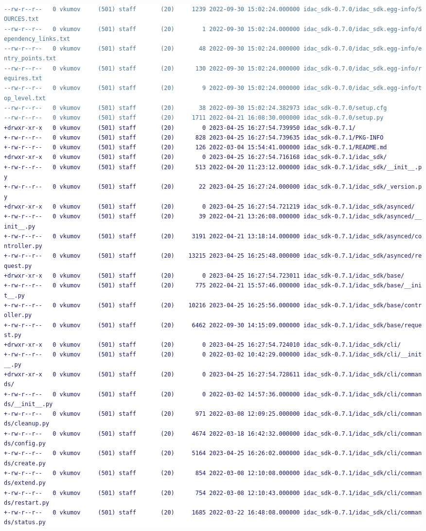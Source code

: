 ```diff
--rw-r--r--   0 vkumov     (501) staff       (20)     1239 2022-09-30 15:02:24.000000 idac_sdk-0.7.0/idac_sdk.egg-info/SOURCES.txt
--rw-r--r--   0 vkumov     (501) staff       (20)        1 2022-09-30 15:02:24.000000 idac_sdk-0.7.0/idac_sdk.egg-info/dependency_links.txt
--rw-r--r--   0 vkumov     (501) staff       (20)       48 2022-09-30 15:02:24.000000 idac_sdk-0.7.0/idac_sdk.egg-info/entry_points.txt
--rw-r--r--   0 vkumov     (501) staff       (20)      130 2022-09-30 15:02:24.000000 idac_sdk-0.7.0/idac_sdk.egg-info/requires.txt
--rw-r--r--   0 vkumov     (501) staff       (20)        9 2022-09-30 15:02:24.000000 idac_sdk-0.7.0/idac_sdk.egg-info/top_level.txt
--rw-r--r--   0 vkumov     (501) staff       (20)       38 2022-09-30 15:02:24.382973 idac_sdk-0.7.0/setup.cfg
--rw-r--r--   0 vkumov     (501) staff       (20)     1711 2022-04-21 16:08:30.000000 idac_sdk-0.7.0/setup.py
+drwxr-xr-x   0 vkumov     (501) staff       (20)        0 2023-04-25 16:27:54.739950 idac_sdk-0.7.1/
+-rw-r--r--   0 vkumov     (501) staff       (20)      828 2023-04-25 16:27:54.739635 idac_sdk-0.7.1/PKG-INFO
+-rw-r--r--   0 vkumov     (501) staff       (20)      126 2022-03-04 15:54:41.000000 idac_sdk-0.7.1/README.md
+drwxr-xr-x   0 vkumov     (501) staff       (20)        0 2023-04-25 16:27:54.716168 idac_sdk-0.7.1/idac_sdk/
+-rw-r--r--   0 vkumov     (501) staff       (20)      513 2022-04-20 11:23:12.000000 idac_sdk-0.7.1/idac_sdk/__init__.py
+-rw-r--r--   0 vkumov     (501) staff       (20)       22 2023-04-25 16:27:24.000000 idac_sdk-0.7.1/idac_sdk/_version.py
+drwxr-xr-x   0 vkumov     (501) staff       (20)        0 2023-04-25 16:27:54.721219 idac_sdk-0.7.1/idac_sdk/asynced/
+-rw-r--r--   0 vkumov     (501) staff       (20)       39 2022-04-21 13:26:08.000000 idac_sdk-0.7.1/idac_sdk/asynced/__init__.py
+-rw-r--r--   0 vkumov     (501) staff       (20)     3191 2022-04-21 13:18:14.000000 idac_sdk-0.7.1/idac_sdk/asynced/controller.py
+-rw-r--r--   0 vkumov     (501) staff       (20)    13215 2023-04-25 16:25:48.000000 idac_sdk-0.7.1/idac_sdk/asynced/request.py
+drwxr-xr-x   0 vkumov     (501) staff       (20)        0 2023-04-25 16:27:54.723011 idac_sdk-0.7.1/idac_sdk/base/
+-rw-r--r--   0 vkumov     (501) staff       (20)      775 2022-04-21 15:57:46.000000 idac_sdk-0.7.1/idac_sdk/base/__init__.py
+-rw-r--r--   0 vkumov     (501) staff       (20)    10216 2023-04-25 16:25:56.000000 idac_sdk-0.7.1/idac_sdk/base/controller.py
+-rw-r--r--   0 vkumov     (501) staff       (20)     6462 2022-09-30 14:15:09.000000 idac_sdk-0.7.1/idac_sdk/base/request.py
+drwxr-xr-x   0 vkumov     (501) staff       (20)        0 2023-04-25 16:27:54.724010 idac_sdk-0.7.1/idac_sdk/cli/
+-rw-r--r--   0 vkumov     (501) staff       (20)        0 2022-03-02 10:42:29.000000 idac_sdk-0.7.1/idac_sdk/cli/__init__.py
+drwxr-xr-x   0 vkumov     (501) staff       (20)        0 2023-04-25 16:27:54.728611 idac_sdk-0.7.1/idac_sdk/cli/commands/
+-rw-r--r--   0 vkumov     (501) staff       (20)        0 2022-03-02 14:57:36.000000 idac_sdk-0.7.1/idac_sdk/cli/commands/__init__.py
+-rw-r--r--   0 vkumov     (501) staff       (20)      971 2022-03-08 12:09:25.000000 idac_sdk-0.7.1/idac_sdk/cli/commands/cleanup.py
+-rw-r--r--   0 vkumov     (501) staff       (20)     4674 2022-03-18 16:42:32.000000 idac_sdk-0.7.1/idac_sdk/cli/commands/config.py
+-rw-r--r--   0 vkumov     (501) staff       (20)     5164 2023-04-25 16:26:02.000000 idac_sdk-0.7.1/idac_sdk/cli/commands/create.py
+-rw-r--r--   0 vkumov     (501) staff       (20)      854 2022-03-08 12:10:08.000000 idac_sdk-0.7.1/idac_sdk/cli/commands/extend.py
+-rw-r--r--   0 vkumov     (501) staff       (20)      754 2022-03-08 12:10:43.000000 idac_sdk-0.7.1/idac_sdk/cli/commands/restart.py
+-rw-r--r--   0 vkumov     (501) staff       (20)     1685 2022-03-22 16:48:08.000000 idac_sdk-0.7.1/idac_sdk/cli/commands/status.py
```